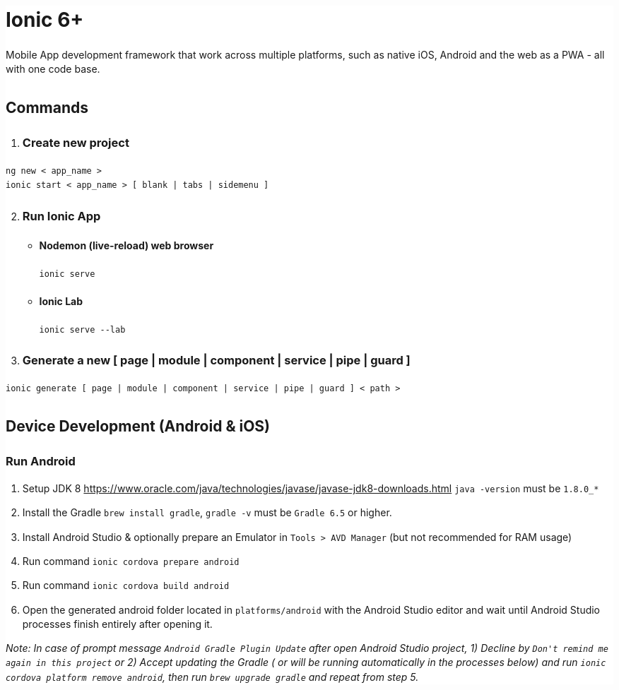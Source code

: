 # Ionic 6+

Mobile App development framework that work across multiple platforms, such as native iOS, Android and the web as a PWA - all with one code base.

## Commands

1. ### Create new project

```console
ng new < app_name >
ionic start < app_name > [ blank | tabs | sidemenu ]
```

2. ### Run Ionic App

   - #### Nodemon (live-reload) web browser
     ```console
     ionic serve
     ```
   - #### Ionic Lab
     ```console
     ionic serve --lab
     ```

3. ### Generate a new [ page | module | component | service | pipe | guard ]

```console
ionic generate [ page | module | component | service | pipe | guard ] < path >
```

## Device Development (Android & iOS)

### Run Android

1. Setup JDK 8 https://www.oracle.com/java/technologies/javase/javase-jdk8-downloads.html `java -version` must be `1.8.0_*`

2. Install the Gradle `brew install gradle`, `gradle -v` must be `Gradle 6.5` or higher.

3. Install Android Studio & optionally prepare an Emulator in `Tools > AVD Manager` (but not recommended for RAM usage)

4. Run command `ionic cordova prepare android`

5. Run command `ionic cordova build android`

6. Open the generated android folder located in `platforms/android` with the Android Studio editor and wait until Android Studio processes finish entirely after opening it.

_Note: In case of prompt message `Android Gradle Plugin Update` after open Android Studio project, 1) Decline by `Don't remind me again in this project` or 2) Accept updating the Gradle ( or will be running automatically in the processes below) and run `ionic cordova platform remove android`, then run `brew upgrade gradle` and repeat from step 5._
